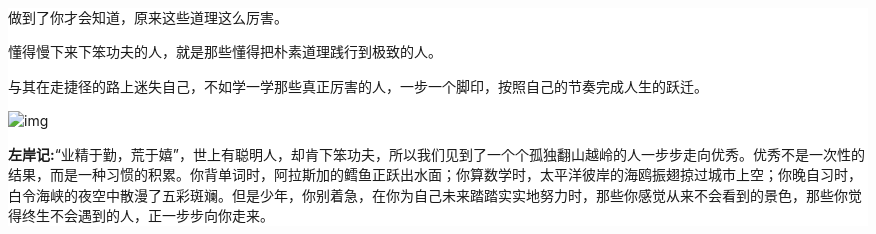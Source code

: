 做到了你才会知道，原来这些道理这么厉害。

懂得慢下来下笨功夫的人，就是那些懂得把朴素道理践行到极致的人。

与其在走捷径的路上迷失自己，不如学一学那些真正厉害的人，一步一个脚印，按照自己的节奏完成人生的跃迁。

![img](http://www.zreading.cn/wp-content/uploads/2020/12/20201221.jpg)

**左岸记:**“业精于勤，荒于嬉”，世上有聪明人，却肯下笨功夫，所以我们见到了一个个孤独翻山越岭的人一步步走向优秀。优秀不是一次性的结果，而是一种习惯的积累。你背单词时，阿拉斯加的鳕鱼正跃出水面；你算数学时，太平洋彼岸的海鸥振翅掠过城市上空；你晚自习时，白令海峡的夜空中散漫了五彩斑斓。但是少年，你别着急，在你为自己未来踏踏实实地努力时，那些你感觉从来不会看到的景色，那些你觉得终生不会遇到的人，正一步步向你走来。